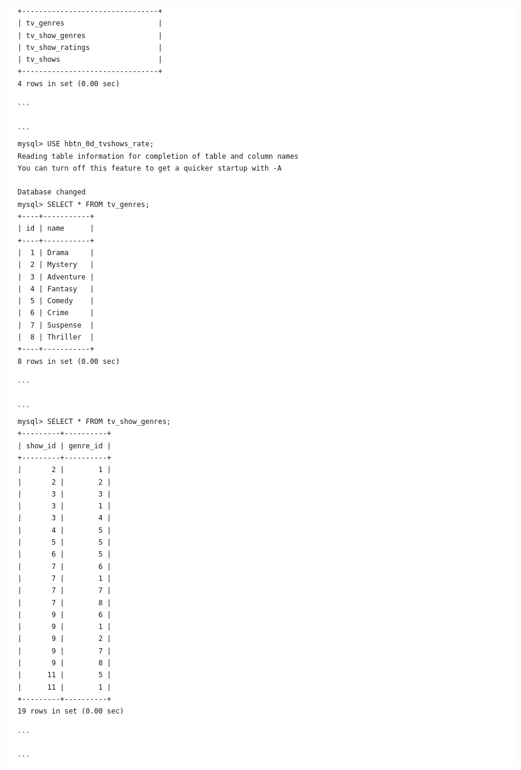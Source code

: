  ```
	+--------------------------------+
	| tv_genres                      |
	| tv_show_genres                 |
	| tv_show_ratings                |
	| tv_shows                       |
	+--------------------------------+
	4 rows in set (0.00 sec)

	```

	```
	mysql> USE hbtn_0d_tvshows_rate;
	Reading table information for completion of table and column names
	You can turn off this feature to get a quicker startup with -A

	Database changed
	mysql> SELECT * FROM tv_genres;
	+----+-----------+
	| id | name      |
	+----+-----------+
	|  1 | Drama     |
	|  2 | Mystery   |
	|  3 | Adventure |
	|  4 | Fantasy   |
	|  5 | Comedy    |
	|  6 | Crime     |
	|  7 | Suspense  |
	|  8 | Thriller  |
	+----+-----------+
	8 rows in set (0.00 sec)

	```

	```
	mysql> SELECT * FROM tv_show_genres;
	+---------+----------+
	| show_id | genre_id |
	+---------+----------+
	|       2 |        1 |
	|       2 |        2 |
	|       3 |        3 |
	|       3 |        1 |
	|       3 |        4 |
	|       4 |        5 |
	|       5 |        5 |
	|       6 |        5 |
	|       7 |        6 |
	|       7 |        1 |
	|       7 |        7 |
	|       7 |        8 |
	|       9 |        6 |
	|       9 |        1 |
	|       9 |        2 |
	|       9 |        7 |
	|       9 |        8 |
	|      11 |        5 |
	|      11 |        1 |
	+---------+----------+
	19 rows in set (0.00 sec)

	```

	```
 ```